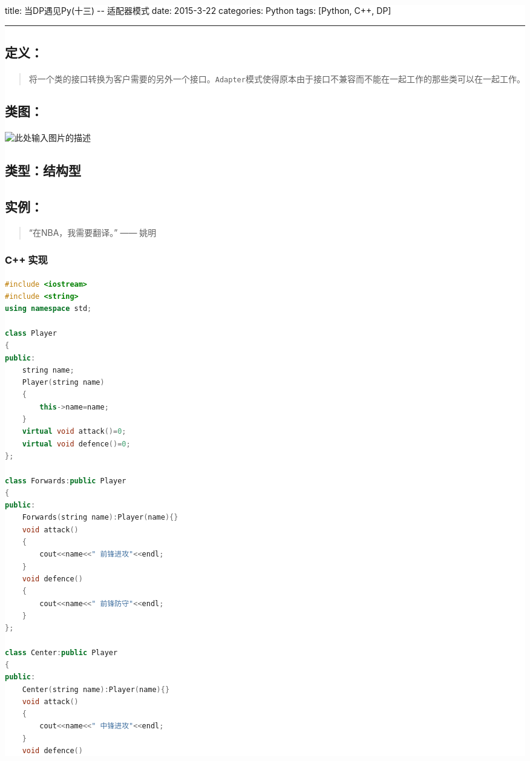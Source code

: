 title: 当DP遇见Py(十三) -- 适配器模式
date: 2015-3-22
categories: Python
tags: [Python, C++, DP]

---

## 定义：
> 将一个类的接口转换为客户需要的另外一个接口。`Adapter`模式使得原本由于接口不兼容而不能在一起工作的那些类可以在一起工作。

## 类图：
![此处输入图片的描述][1]

## 类型：结构型



## 实例：
> “在NBA，我需要翻译。” —— 姚明

### C++ 实现
```C++
#include <iostream>
#include <string>
using namespace std;

class Player
{
public:
	string name;
	Player(string name)
	{
		this->name=name;
	}
	virtual void attack()=0;
	virtual void defence()=0;
}; 

class Forwards:public Player
{
public:
	Forwards(string name):Player(name){}
	void attack()
	{
		cout<<name<<" 前锋进攻"<<endl;
	}
	void defence()
	{
		cout<<name<<" 前锋防守"<<endl;
	}
};

class Center:public Player
{
public:
	Center(string name):Player(name){}
	void attack()
	{
		cout<<name<<" 中锋进攻"<<endl;
	}
	void defence()
```

  [1]: http://images.cnblogs.com/cnblogs_com/wuyuegb2312/468244/o_ch13.%E9%80%82%E9%85%8D%E5%99%A8%E6%A8%A1%E5%BC%8F.png
  [2]: http://image.suning.cn/uimg/sop/commodity/201406191019167208_x.jpg